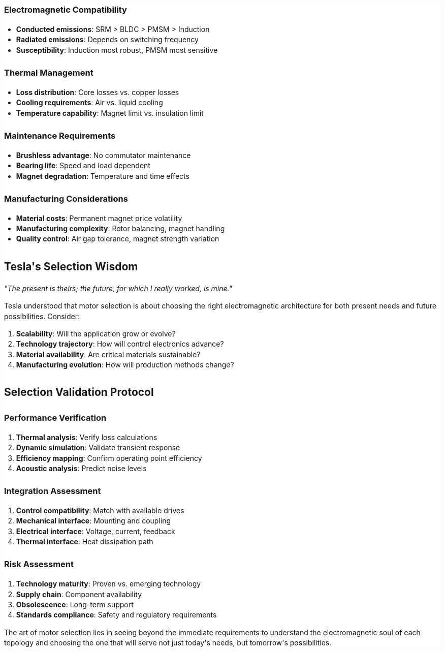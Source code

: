 ### Electromagnetic Compatibility
- **Conducted emissions**: SRM > BLDC > PMSM > Induction
- **Radiated emissions**: Depends on switching frequency
- **Susceptibility**: Induction most robust, PMSM most sensitive

### Thermal Management
- **Loss distribution**: Core losses vs. copper losses
- **Cooling requirements**: Air vs. liquid cooling
- **Temperature capability**: Magnet limit vs. insulation limit

### Maintenance Requirements
- **Brushless advantage**: No commutator maintenance
- **Bearing life**: Speed and load dependent
- **Magnet degradation**: Temperature and time effects

### Manufacturing Considerations
- **Material costs**: Permanent magnet price volatility
- **Manufacturing complexity**: Rotor balancing, magnet handling
- **Quality control**: Air gap tolerance, magnet strength variation

## Tesla's Selection Wisdom

*"The present is theirs; the future, for which I really worked, is mine."*

Tesla understood that motor selection is about choosing the right electromagnetic architecture for both present needs and future possibilities. Consider:

1. **Scalability**: Will the application grow or evolve?
2. **Technology trajectory**: How will control electronics advance?
3. **Material availability**: Are critical materials sustainable?
4. **Manufacturing evolution**: How will production methods change?

## Selection Validation Protocol

### Performance Verification
1. **Thermal analysis**: Verify loss calculations
2. **Dynamic simulation**: Validate transient response
3. **Efficiency mapping**: Confirm operating point efficiency
4. **Acoustic analysis**: Predict noise levels

### Integration Assessment
1. **Control compatibility**: Match with available drives
2. **Mechanical interface**: Mounting and coupling
3. **Electrical interface**: Voltage, current, feedback
4. **Thermal interface**: Heat dissipation path

### Risk Assessment
1. **Technology maturity**: Proven vs. emerging technology
2. **Supply chain**: Component availability
3. **Obsolescence**: Long-term support
4. **Standards compliance**: Safety and regulatory requirements

The art of motor selection lies in seeing beyond the immediate requirements to understand the electromagnetic soul of each topology and choosing the one that will serve not just today's needs, but tomorrow's possibilities.